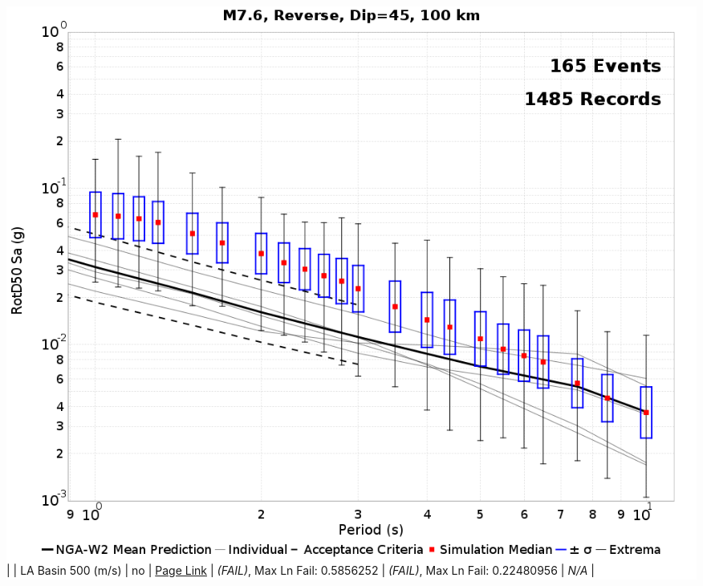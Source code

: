 ![Plot](../bbp_LA_BASIN_863/rotated_ruptures_m7p6_reverse/resources/bbp_partB_m7p6_reverse_100km.png) |
| LA Basin 500 (m/s) | no | [Page Link](../bbp_LA_BASIN_500/bbp_part_b) | *(FAIL)*, Max Ln Fail: 0.5856252 | *(FAIL)*, Max Ln Fail: 0.22480956 | *N/A* |